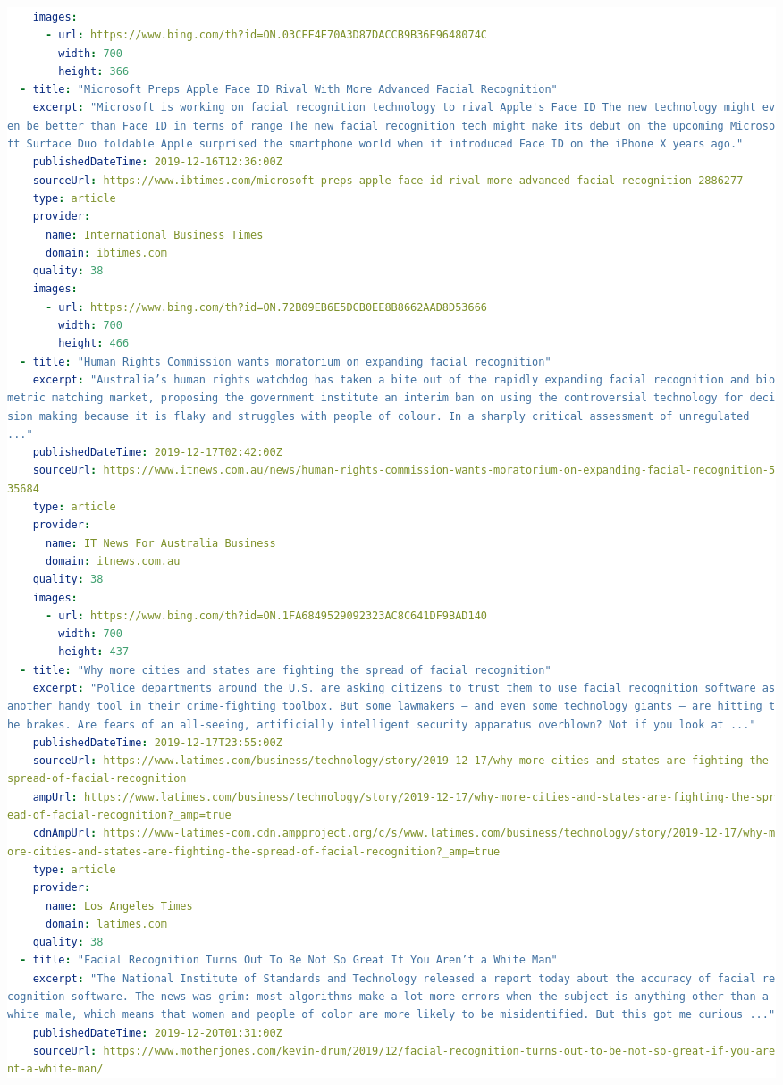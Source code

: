 ```yaml
    images:
      - url: https://www.bing.com/th?id=ON.03CFF4E70A3D87DACCB9B36E9648074C
        width: 700
        height: 366
  - title: "Microsoft Preps Apple Face ID Rival With More Advanced Facial Recognition"
    excerpt: "Microsoft is working on facial recognition technology to rival Apple's Face ID The new technology might even be better than Face ID in terms of range The new facial recognition tech might make its debut on the upcoming Microsoft Surface Duo foldable Apple surprised the smartphone world when it introduced Face ID on the iPhone X years ago."
    publishedDateTime: 2019-12-16T12:36:00Z
    sourceUrl: https://www.ibtimes.com/microsoft-preps-apple-face-id-rival-more-advanced-facial-recognition-2886277
    type: article
    provider:
      name: International Business Times
      domain: ibtimes.com
    quality: 38
    images:
      - url: https://www.bing.com/th?id=ON.72B09EB6E5DCB0EE8B8662AAD8D53666
        width: 700
        height: 466
  - title: "Human Rights Commission wants moratorium on expanding facial recognition"
    excerpt: "Australia’s human rights watchdog has taken a bite out of the rapidly expanding facial recognition and biometric matching market, proposing the government institute an interim ban on using the controversial technology for decision making because it is flaky and struggles with people of colour. In a sharply critical assessment of unregulated ..."
    publishedDateTime: 2019-12-17T02:42:00Z
    sourceUrl: https://www.itnews.com.au/news/human-rights-commission-wants-moratorium-on-expanding-facial-recognition-535684
    type: article
    provider:
      name: IT News For Australia Business
      domain: itnews.com.au
    quality: 38
    images:
      - url: https://www.bing.com/th?id=ON.1FA6849529092323AC8C641DF9BAD140
        width: 700
        height: 437
  - title: "Why more cities and states are fighting the spread of facial recognition"
    excerpt: "Police departments around the U.S. are asking citizens to trust them to use facial recognition software as another handy tool in their crime-fighting toolbox. But some lawmakers — and even some technology giants — are hitting the brakes. Are fears of an all-seeing, artificially intelligent security apparatus overblown? Not if you look at ..."
    publishedDateTime: 2019-12-17T23:55:00Z
    sourceUrl: https://www.latimes.com/business/technology/story/2019-12-17/why-more-cities-and-states-are-fighting-the-spread-of-facial-recognition
    ampUrl: https://www.latimes.com/business/technology/story/2019-12-17/why-more-cities-and-states-are-fighting-the-spread-of-facial-recognition?_amp=true
    cdnAmpUrl: https://www-latimes-com.cdn.ampproject.org/c/s/www.latimes.com/business/technology/story/2019-12-17/why-more-cities-and-states-are-fighting-the-spread-of-facial-recognition?_amp=true
    type: article
    provider:
      name: Los Angeles Times
      domain: latimes.com
    quality: 38
  - title: "Facial Recognition Turns Out To Be Not So Great If You Aren’t a White Man"
    excerpt: "The National Institute of Standards and Technology released a report today about the accuracy of facial recognition software. The news was grim: most algorithms make a lot more errors when the subject is anything other than a white male, which means that women and people of color are more likely to be misidentified. But this got me curious ..."
    publishedDateTime: 2019-12-20T01:31:00Z
    sourceUrl: https://www.motherjones.com/kevin-drum/2019/12/facial-recognition-turns-out-to-be-not-so-great-if-you-arent-a-white-man/
```